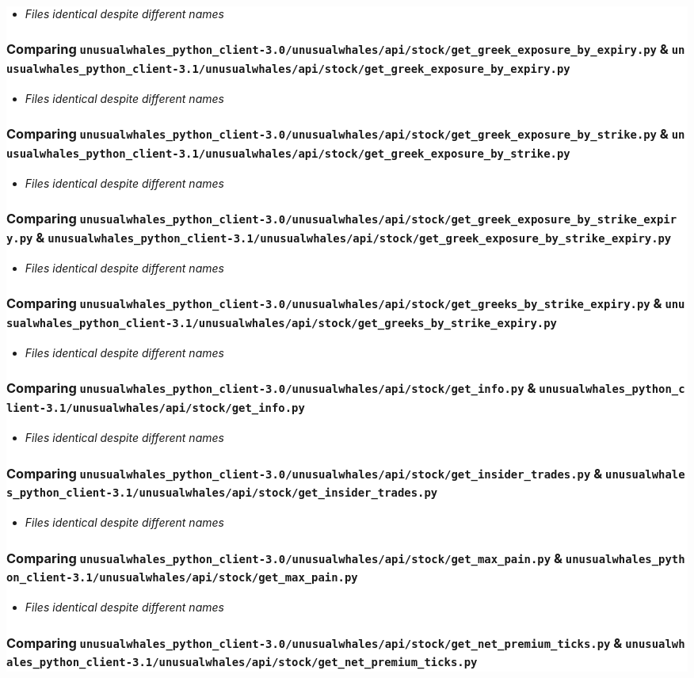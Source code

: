  * *Files identical despite different names*

### Comparing `unusualwhales_python_client-3.0/unusualwhales/api/stock/get_greek_exposure_by_expiry.py` & `unusualwhales_python_client-3.1/unusualwhales/api/stock/get_greek_exposure_by_expiry.py`

 * *Files identical despite different names*

### Comparing `unusualwhales_python_client-3.0/unusualwhales/api/stock/get_greek_exposure_by_strike.py` & `unusualwhales_python_client-3.1/unusualwhales/api/stock/get_greek_exposure_by_strike.py`

 * *Files identical despite different names*

### Comparing `unusualwhales_python_client-3.0/unusualwhales/api/stock/get_greek_exposure_by_strike_expiry.py` & `unusualwhales_python_client-3.1/unusualwhales/api/stock/get_greek_exposure_by_strike_expiry.py`

 * *Files identical despite different names*

### Comparing `unusualwhales_python_client-3.0/unusualwhales/api/stock/get_greeks_by_strike_expiry.py` & `unusualwhales_python_client-3.1/unusualwhales/api/stock/get_greeks_by_strike_expiry.py`

 * *Files identical despite different names*

### Comparing `unusualwhales_python_client-3.0/unusualwhales/api/stock/get_info.py` & `unusualwhales_python_client-3.1/unusualwhales/api/stock/get_info.py`

 * *Files identical despite different names*

### Comparing `unusualwhales_python_client-3.0/unusualwhales/api/stock/get_insider_trades.py` & `unusualwhales_python_client-3.1/unusualwhales/api/stock/get_insider_trades.py`

 * *Files identical despite different names*

### Comparing `unusualwhales_python_client-3.0/unusualwhales/api/stock/get_max_pain.py` & `unusualwhales_python_client-3.1/unusualwhales/api/stock/get_max_pain.py`

 * *Files identical despite different names*

### Comparing `unusualwhales_python_client-3.0/unusualwhales/api/stock/get_net_premium_ticks.py` & `unusualwhales_python_client-3.1/unusualwhales/api/stock/get_net_premium_ticks.py`
